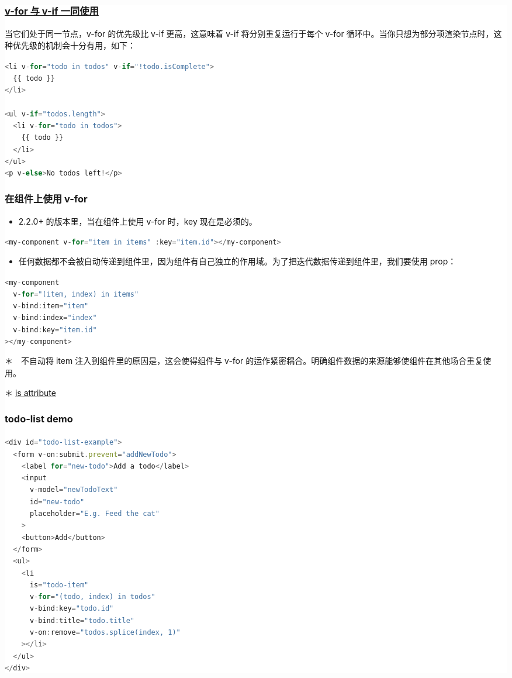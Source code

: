 ### [v-for 与 v-if 一同使用](https://cn.vuejs.org/v2/guide/list.html#v-for-%E4%B8%8E-v-if-%E4%B8%80%E5%90%8C%E4%BD%BF%E7%94%A8)

当它们处于同一节点，v-for 的优先级比 v-if 更高，这意味着 v-if 将分别重复运行于每个 v-for 循环中。当你只想为部分项渲染节点时，这种优先级的机制会十分有用，如下：

```JavaScript
<li v-for="todo in todos" v-if="!todo.isComplete">
  {{ todo }}
</li>

<ul v-if="todos.length">
  <li v-for="todo in todos">
    {{ todo }}
  </li>
</ul>
<p v-else>No todos left!</p>
```

### 在组件上使用 v-for

* 2.2.0+ 的版本里，当在组件上使用 v-for 时，key 现在是必须的。

```JavaScript
<my-component v-for="item in items" :key="item.id"></my-component>
```

* 任何数据都不会被自动传递到组件里，因为组件有自己独立的作用域。为了把迭代数据传递到组件里，我们要使用 prop：

```JavaScript
<my-component
  v-for="(item, index) in items"
  v-bind:item="item"
  v-bind:index="index"
  v-bind:key="item.id"
></my-component>
```

＊　不自动将 item 注入到组件里的原因是，这会使得组件与 v-for 的运作紧密耦合。明确组件数据的来源能够使组件在其他场合重复使用。

＊ [is attribute](https://stackoverflow.com/questions/27434431/what-is-html-is-attribute)

### todo-list demo

```JavaScript
<div id="todo-list-example">
  <form v-on:submit.prevent="addNewTodo">
    <label for="new-todo">Add a todo</label>
    <input
      v-model="newTodoText"
      id="new-todo"
      placeholder="E.g. Feed the cat"
    >
    <button>Add</button>
  </form>
  <ul>
    <li
      is="todo-item"
      v-for="(todo, index) in todos"
      v-bind:key="todo.id"
      v-bind:title="todo.title"
      v-on:remove="todos.splice(index, 1)"
    ></li>
  </ul>
</div>
```
